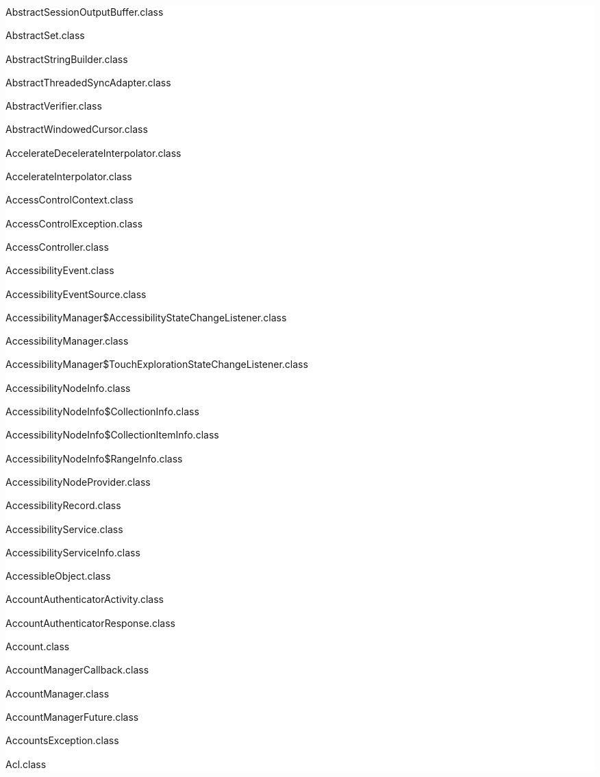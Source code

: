 AbstractSessionOutputBuffer.class

AbstractSet.class

AbstractStringBuilder.class

AbstractThreadedSyncAdapter.class

AbstractVerifier.class

AbstractWindowedCursor.class

AccelerateDecelerateInterpolator.class

AccelerateInterpolator.class

AccessControlContext.class

AccessControlException.class

AccessController.class

AccessibilityEvent.class

AccessibilityEventSource.class

AccessibilityManager$AccessibilityStateChangeListener.class

AccessibilityManager.class

AccessibilityManager$TouchExplorationStateChangeListener.class

AccessibilityNodeInfo.class

AccessibilityNodeInfo$CollectionInfo.class

AccessibilityNodeInfo$CollectionItemInfo.class

AccessibilityNodeInfo$RangeInfo.class

AccessibilityNodeProvider.class

AccessibilityRecord.class

AccessibilityService.class

AccessibilityServiceInfo.class

AccessibleObject.class

AccountAuthenticatorActivity.class

AccountAuthenticatorResponse.class

Account.class

AccountManagerCallback.class

AccountManager.class

AccountManagerFuture.class

AccountsException.class

Acl.class
